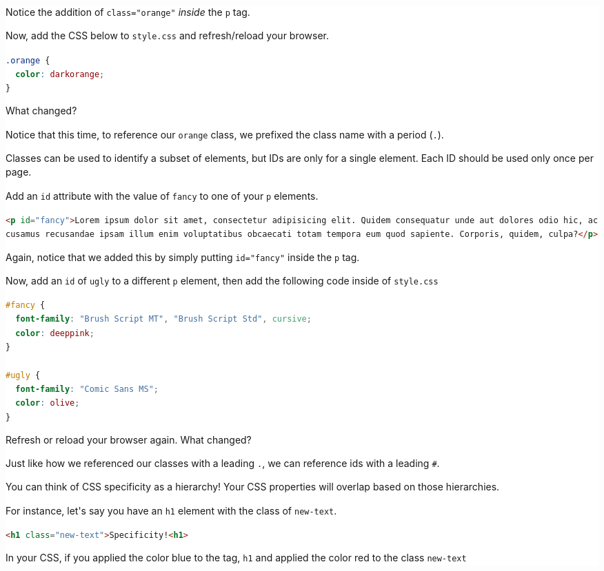 Notice the addition of `class="orange"` _inside_ the `p` tag.

Now, add the CSS below to `style.css` and refresh/reload your browser.

```css 
.orange {
  color: darkorange;
}
```

What changed?

Notice that this time, to reference our `orange` class, we prefixed the class name with a period (`.`).

Classes can be used to identify a subset of elements, but IDs are only for a single element. Each ID should be used only once per page.

Add an `id` attribute with the value of `fancy` to one of your `p` elements.

```html
<p id="fancy">Lorem ipsum dolor sit amet, consectetur adipisicing elit. Quidem consequatur unde aut dolores odio hic, accusamus recusandae ipsam illum enim voluptatibus obcaecati totam tempora eum quod sapiente. Corporis, quidem, culpa?</p>
```

Again, notice that we added this by simply putting `id="fancy"` inside the `p` tag.

Now, add an `id` of `ugly` to a different `p` element, then add the following code inside of `style.css`

```css
#fancy {
  font-family: "Brush Script MT", "Brush Script Std", cursive;
  color: deeppink;
}

#ugly {
  font-family: "Comic Sans MS";
  color: olive; 
}
```

Refresh or reload your browser again. What changed?

Just like how we referenced our classes with a leading `.`, we can reference ids with a leading `#`.

You can think of CSS specificity as a hierarchy! Your CSS properties will overlap based on those hierarchies.

For instance, let's say you have an `h1` element with the class of `new-text`.

```html
<h1 class="new-text">Specificity!<h1>
```

In your CSS, if you applied the color blue to the tag, `h1` and applied the color red to the class `new-text`
